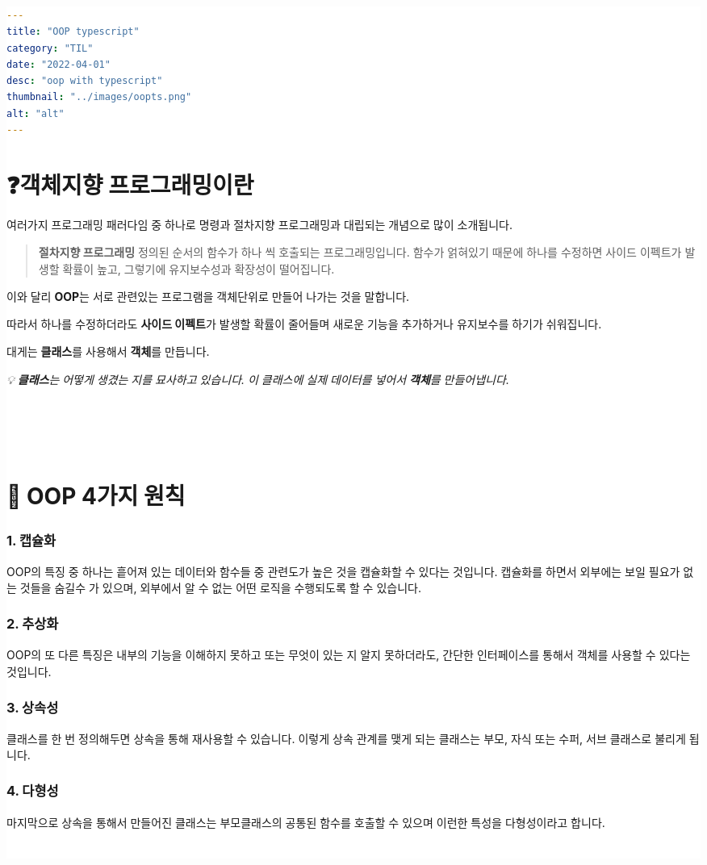 ```yaml
---
title: "OOP typescript"
category: "TIL"
date: "2022-04-01"
desc: "oop with typescript"
thumbnail: "../images/oopts.png"
alt: "alt"
---
```


# ❓객체지향 프로그래밍이란

여러가지 프로그래밍 패러다임 중 하나로 명령과 절차지향 프로그래밍과 대립되는 개념으로 많이 소개됩니다.

> **절차지향 프로그래밍**
> 정의된 순서의 함수가 하나 씩 호출되는 프로그래밍입니다.
> 함수가 얽혀있기 때문에 하나를 수정하면 사이드 이펙트가 발생할 확률이 높고, 그렇기에 유지보수성과 확장성이 떨어집니다.

이와 달리 **OOP**는 서로 관련있는 프로그램을 객체단위로 만들어 나가는 것을 말합니다.

따라서 하나를 수정하더라도 **사이드 이펙트**가 발생할 확률이 줄어들며 새로운 기능을 추가하거나 유지보수를 하기가 쉬워집니다.

대게는 **클래스**를 사용해서 **객체**를 만듭니다.

_💡 **클래스**는 어떻게 생겼는 지를 묘사하고 있습니다. 이 클래스에 실제 데이터를 넣어서 **객체**를 만들어냅니다._

<br>

<br>

<br>

# 📌 OOP 4가지 원칙

### 1. 캡슐화

OOP의 특징 중 하나는 흩어져 있는 데이터와 함수들 중 관련도가 높은 것을 캡슐화할 수 있다는 것입니다. 캡슐화를 하면서 외부에는 보일 필요가 없는 것들을 숨길수 가 있으며, 외부에서 알 수 없는 어떤 로직을 수행되도록 할 수 있습니다.

### 2. 추상화

OOP의 또 다른 특징은 내부의 기능을 이해하지 못하고 또는 무엇이 있는 지 알지 못하더라도,
간단한 인터페이스를 통해서 객체를 사용할 수 있다는 것입니다.

### 3. 상속성

클래스를 한 번 정의해두면 상속을 통해 재사용할 수 있습니다. 이렇게 상속 관계를 맺게 되는 클래스는 부모, 자식 또는 수퍼, 서브 클래스로 불리게 됩니다.

### 4. 다형성

마지막으로 상속을 통해서 만들어진 클래스는 부모클래스의 공통된 함수를 호출할 수 있으며 이런한 특성을 다형성이라고 합니다.

<br>
